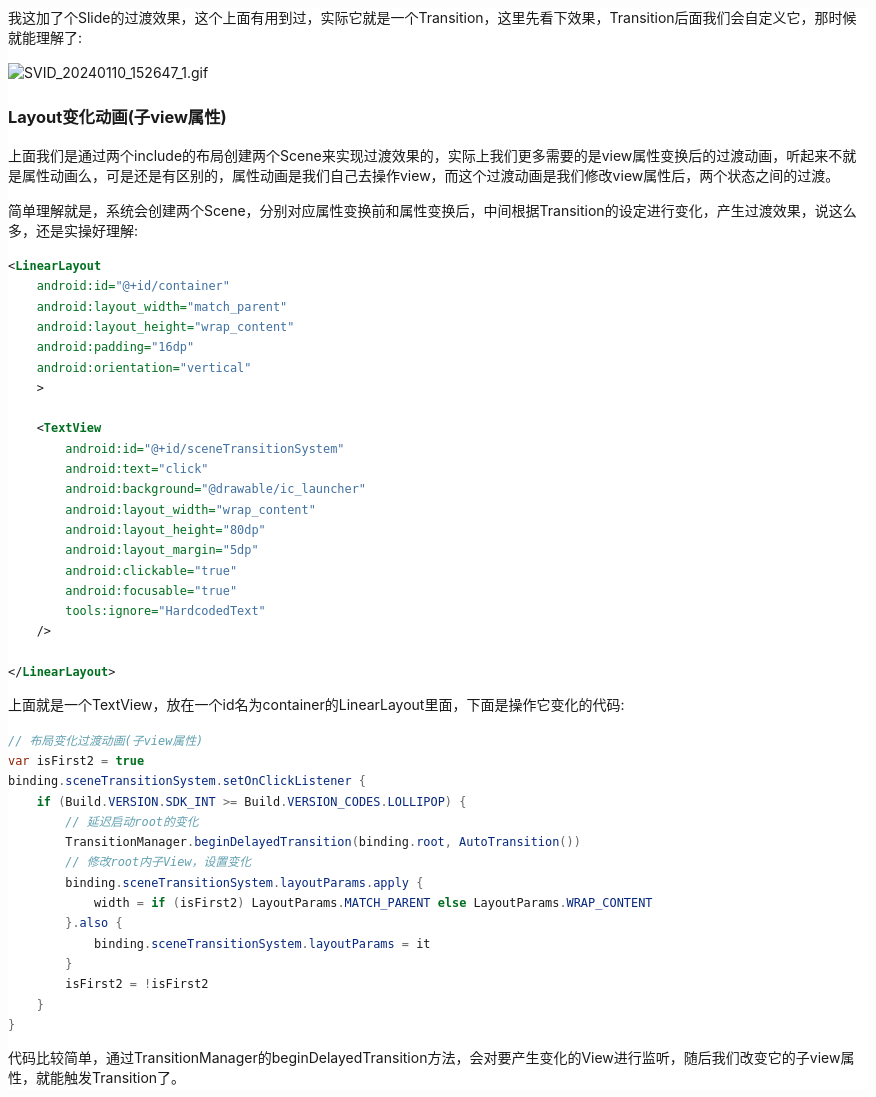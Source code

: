 我这加了个Slide的过渡效果，这个上面有用到过，实际它就是一个Transition，这里先看下效果，Transition后面我们会自定义它，那时候就能理解了:

![SVID_20240110_152647_1.gif](https://p9-juejin.byteimg.com/tos-cn-i-k3u1fbpfcp/da445317482844089b3a5b7d6c6146be~tplv-k3u1fbpfcp-jj-mark:0:0:0:0:q75.image#?w=356&h=754&s=221013&e=gif&f=66&b=fffdff)

### Layout变化动画(子view属性)
上面我们是通过两个include的布局创建两个Scene来实现过渡效果的，实际上我们更多需要的是view属性变换后的过渡动画，听起来不就是属性动画么，可是还是有区别的，属性动画是我们自己去操作view，而这个过渡动画是我们修改view属性后，两个状态之间的过渡。

简单理解就是，系统会创建两个Scene，分别对应属性变换前和属性变换后，中间根据Transition的设定进行变化，产生过渡效果，说这么多，还是实操好理解:

```xml
<LinearLayout
    android:id="@+id/container"
    android:layout_width="match_parent"
    android:layout_height="wrap_content"
    android:padding="16dp"
    android:orientation="vertical"
    >

    <TextView
        android:id="@+id/sceneTransitionSystem"
        android:text="click"
        android:background="@drawable/ic_launcher"
        android:layout_width="wrap_content"
        android:layout_height="80dp"
        android:layout_margin="5dp"
        android:clickable="true"
        android:focusable="true"
        tools:ignore="HardcodedText"
    />
    
</LinearLayout>
```
上面就是一个TextView，放在一个id名为container的LinearLayout里面，下面是操作它变化的代码:
```java
// 布局变化过渡动画(子view属性)
var isFirst2 = true
binding.sceneTransitionSystem.setOnClickListener {
    if (Build.VERSION.SDK_INT >= Build.VERSION_CODES.LOLLIPOP) {
        // 延迟启动root的变化
        TransitionManager.beginDelayedTransition(binding.root, AutoTransition())
        // 修改root内子View，设置变化
        binding.sceneTransitionSystem.layoutParams.apply {
            width = if (isFirst2) LayoutParams.MATCH_PARENT else LayoutParams.WRAP_CONTENT
        }.also {
            binding.sceneTransitionSystem.layoutParams = it
        }
        isFirst2 = !isFirst2
    }
}
```
代码比较简单，通过TransitionManager的beginDelayedTransition方法，会对要产生变化的View进行监听，随后我们改变它的子view属性，就能触发Transition了。
